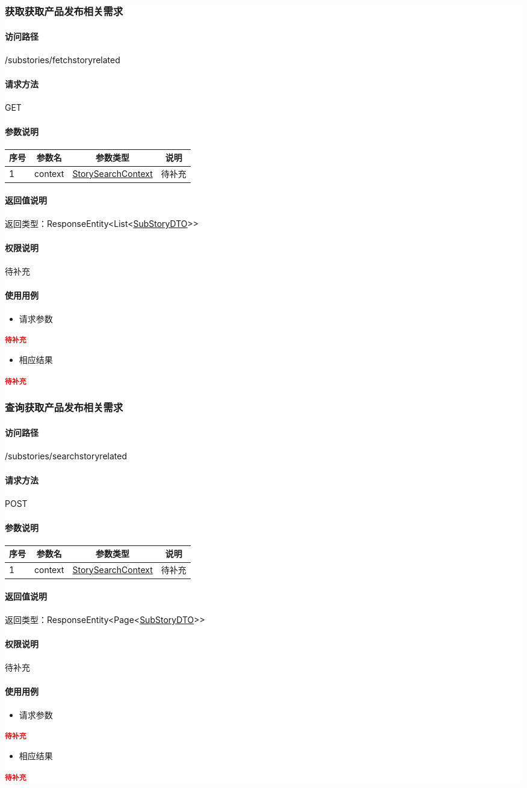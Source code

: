 ### 获取获取产品发布相关需求
#### 访问路径
/substories/fetchstoryrelated

#### 请求方法
GET

#### 参数说明
| 序号 | 参数名 | 参数类型 | 说明 |
| -- | -- | -- | -- |
| 1 | context | [StorySearchContext](#StorySearchContext) | 待补充 |

#### 返回值说明
返回类型：ResponseEntity<List<[SubStoryDTO](#SubStoryDTO)>>

#### 权限说明
待补充

#### 使用用例
- 请求参数
```json
待补充
```
- 相应结果
```json
待补充
```

### 查询获取产品发布相关需求
#### 访问路径
/substories/searchstoryrelated

#### 请求方法
POST

#### 参数说明
| 序号 | 参数名 | 参数类型 | 说明 |
| -- | -- | -- | -- |
| 1 | context | [StorySearchContext](#StorySearchContext) | 待补充 |

#### 返回值说明
返回类型：ResponseEntity<Page<[SubStoryDTO](#SubStoryDTO)>>

#### 权限说明
待补充

#### 使用用例
- 请求参数
```json
待补充
```
- 相应结果
```json
待补充
```
